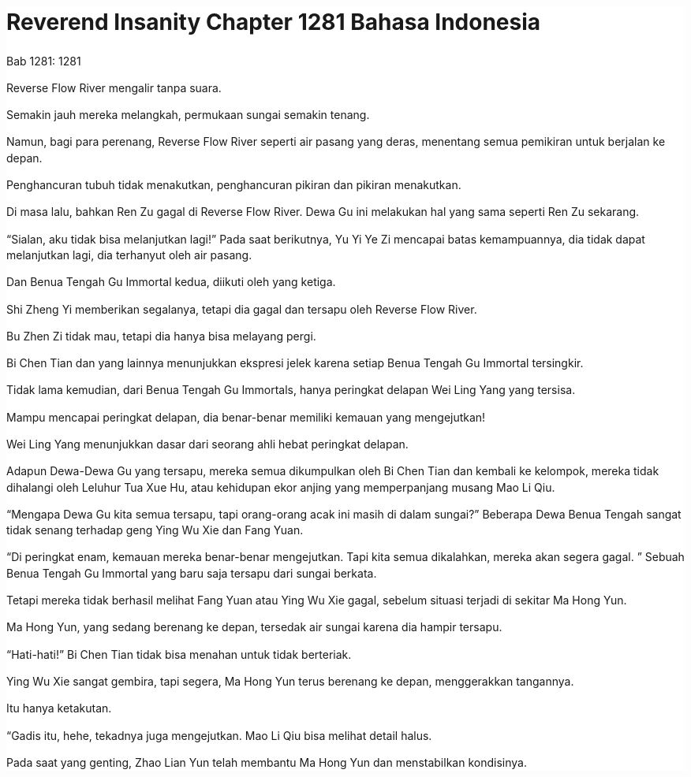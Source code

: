 # Reverend Insanity Chapter 1281 Bahasa Indonesia

Bab 1281: 1281

Reverse Flow River mengalir tanpa suara.

Semakin jauh mereka melangkah, permukaan sungai semakin tenang.

Namun, bagi para perenang, Reverse Flow River seperti air pasang yang deras, menentang semua pemikiran untuk berjalan ke depan.

Penghancuran tubuh tidak menakutkan, penghancuran pikiran dan pikiran menakutkan.

Di masa lalu, bahkan Ren Zu gagal di Reverse Flow River. Dewa Gu ini melakukan hal yang sama seperti Ren Zu sekarang.

“Sialan, aku tidak bisa melanjutkan lagi!” Pada saat berikutnya, Yu Yi Ye Zi mencapai batas kemampuannya, dia tidak dapat melanjutkan lagi, dia terhanyut oleh air pasang.

Dan Benua Tengah Gu Immortal kedua, diikuti oleh yang ketiga.

Shi Zheng Yi memberikan segalanya, tetapi dia gagal dan tersapu oleh Reverse Flow River.

Bu Zhen Zi tidak mau, tetapi dia hanya bisa melayang pergi.

Bi Chen Tian dan yang lainnya menunjukkan ekspresi jelek karena setiap Benua Tengah Gu Immortal tersingkir.

Tidak lama kemudian, dari Benua Tengah Gu Immortals, hanya peringkat delapan Wei Ling Yang yang tersisa.

Mampu mencapai peringkat delapan, dia benar-benar memiliki kemauan yang mengejutkan!

Wei Ling Yang menunjukkan dasar dari seorang ahli hebat peringkat delapan.

Adapun Dewa-Dewa Gu yang tersapu, mereka semua dikumpulkan oleh Bi Chen Tian dan kembali ke kelompok, mereka tidak dihalangi oleh Leluhur Tua Xue Hu, atau kehidupan ekor anjing yang memperpanjang musang Mao Li Qiu.

“Mengapa Dewa Gu kita semua tersapu, tapi orang-orang acak ini masih di dalam sungai?” Beberapa Dewa Benua Tengah sangat tidak senang terhadap geng Ying Wu Xie dan Fang Yuan.

“Di peringkat enam, kemauan mereka benar-benar mengejutkan. Tapi kita semua dikalahkan, mereka akan segera gagal. ” Sebuah Benua Tengah Gu Immortal yang baru saja tersapu dari sungai berkata.

Tetapi mereka tidak berhasil melihat Fang Yuan atau Ying Wu Xie gagal, sebelum situasi terjadi di sekitar Ma Hong Yun.

Ma Hong Yun, yang sedang berenang ke depan, tersedak air sungai karena dia hampir tersapu.

“Hati-hati!” Bi Chen Tian tidak bisa menahan untuk tidak berteriak.

Ying Wu Xie sangat gembira, tapi segera, Ma Hong Yun terus berenang ke depan, menggerakkan tangannya.

Itu hanya ketakutan.

“Gadis itu, hehe, tekadnya juga mengejutkan. Mao Li Qiu bisa melihat detail halus.

Pada saat yang genting, Zhao Lian Yun telah membantu Ma Hong Yun dan menstabilkan kondisinya.

